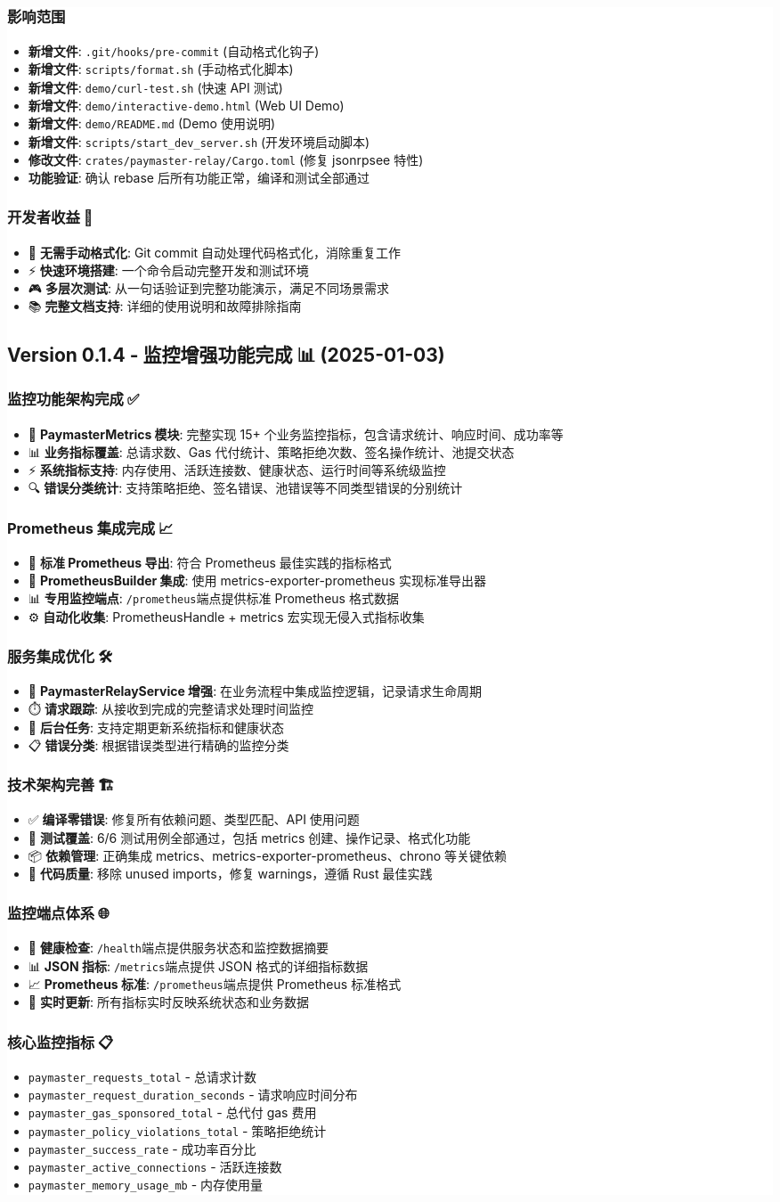 ### 影响范围
- **新增文件**: `.git/hooks/pre-commit` (自动格式化钩子)
- **新增文件**: `scripts/format.sh` (手动格式化脚本)
- **新增文件**: `demo/curl-test.sh` (快速 API 测试)
- **新增文件**: `demo/interactive-demo.html` (Web UI Demo)
- **新增文件**: `demo/README.md` (Demo 使用说明)
- **新增文件**: `scripts/start_dev_server.sh` (开发环境启动脚本)
- **修改文件**: `crates/paymaster-relay/Cargo.toml` (修复 jsonrpsee 特性)
- **功能验证**: 确认 rebase 后所有功能正常，编译和测试全部通过

### 开发者收益 🎯
- 🔧 **无需手动格式化**: Git commit 自动处理代码格式化，消除重复工作
- ⚡ **快速环境搭建**: 一个命令启动完整开发和测试环境
- 🎮 **多层次测试**: 从一句话验证到完整功能演示，满足不同场景需求
- 📚 **完整文档支持**: 详细的使用说明和故障排除指南

## Version 0.1.4 - 监控增强功能完成 📊 (2025-01-03)

### 监控功能架构完成 ✅
- 🎯 **PaymasterMetrics 模块**: 完整实现 15+ 个业务监控指标，包含请求统计、响应时间、成功率等
- 📊 **业务指标覆盖**: 总请求数、Gas 代付统计、策略拒绝次数、签名操作统计、池提交状态
- ⚡ **系统指标支持**: 内存使用、活跃连接数、健康状态、运行时间等系统级监控
- 🔍 **错误分类统计**: 支持策略拒绝、签名错误、池错误等不同类型错误的分别统计

### Prometheus 集成完成 📈
- 🚀 **标准 Prometheus 导出**: 符合 Prometheus 最佳实践的指标格式
- 🔄 **PrometheusBuilder 集成**: 使用 metrics-exporter-prometheus 实现标准导出器
- 📊 **专用监控端点**: `/prometheus`端点提供标准 Prometheus 格式数据
- ⚙️ **自动化收集**: PrometheusHandle + metrics 宏实现无侵入式指标收集

### 服务集成优化 🛠️
- 🎯 **PaymasterRelayService 增强**: 在业务流程中集成监控逻辑，记录请求生命周期
- ⏱️ **请求跟踪**: 从接收到完成的完整请求处理时间监控
- 🔄 **后台任务**: 支持定期更新系统指标和健康状态
- 📋 **错误分类**: 根据错误类型进行精确的监控分类

### 技术架构完善 🏗️
- ✅ **编译零错误**: 修复所有依赖问题、类型匹配、API 使用问题
- 🧪 **测试覆盖**: 6/6 测试用例全部通过，包括 metrics 创建、操作记录、格式化功能
- 📦 **依赖管理**: 正确集成 metrics、metrics-exporter-prometheus、chrono 等关键依赖
- 🎨 **代码质量**: 移除 unused imports，修复 warnings，遵循 Rust 最佳实践

### 监控端点体系 🌐
- 🏥 **健康检查**: `/health`端点提供服务状态和监控数据摘要
- 📊 **JSON 指标**: `/metrics`端点提供 JSON 格式的详细指标数据
- 📈 **Prometheus 标准**: `/prometheus`端点提供 Prometheus 标准格式
- 🔄 **实时更新**: 所有指标实时反映系统状态和业务数据

### 核心监控指标 📋
- `paymaster_requests_total` - 总请求计数
- `paymaster_request_duration_seconds` - 请求响应时间分布
- `paymaster_gas_sponsored_total` - 总代付 gas 费用
- `paymaster_policy_violations_total` - 策略拒绝统计
- `paymaster_success_rate` - 成功率百分比
- `paymaster_active_connections` - 活跃连接数
- `paymaster_memory_usage_mb` - 内存使用量
